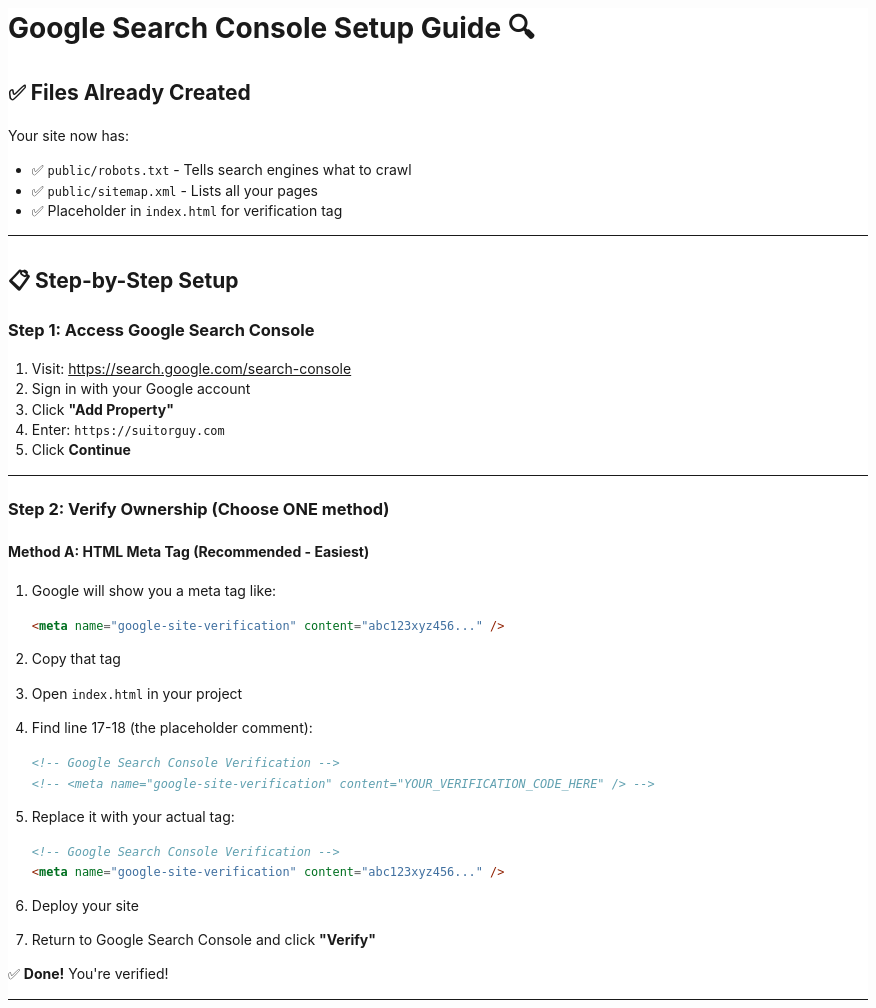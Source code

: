# Google Search Console Setup Guide 🔍

## ✅ Files Already Created

Your site now has:
- ✅ `public/robots.txt` - Tells search engines what to crawl
- ✅ `public/sitemap.xml` - Lists all your pages
- ✅ Placeholder in `index.html` for verification tag

---

## 📋 Step-by-Step Setup

### **Step 1: Access Google Search Console**

1. Visit: https://search.google.com/search-console
2. Sign in with your Google account
3. Click **"Add Property"**
4. Enter: `https://suitorguy.com`
5. Click **Continue**

---

### **Step 2: Verify Ownership** (Choose ONE method)

#### **Method A: HTML Meta Tag** (Recommended - Easiest)

1. Google will show you a meta tag like:
   ```html
   <meta name="google-site-verification" content="abc123xyz456..." />
   ```

2. Copy that tag

3. Open `index.html` in your project

4. Find line 17-18 (the placeholder comment):
   ```html
   <!-- Google Search Console Verification -->
   <!-- <meta name="google-site-verification" content="YOUR_VERIFICATION_CODE_HERE" /> -->
   ```

5. Replace it with your actual tag:
   ```html
   <!-- Google Search Console Verification -->
   <meta name="google-site-verification" content="abc123xyz456..." />
   ```

6. Deploy your site

7. Return to Google Search Console and click **"Verify"**

✅ **Done!** You're verified!

---